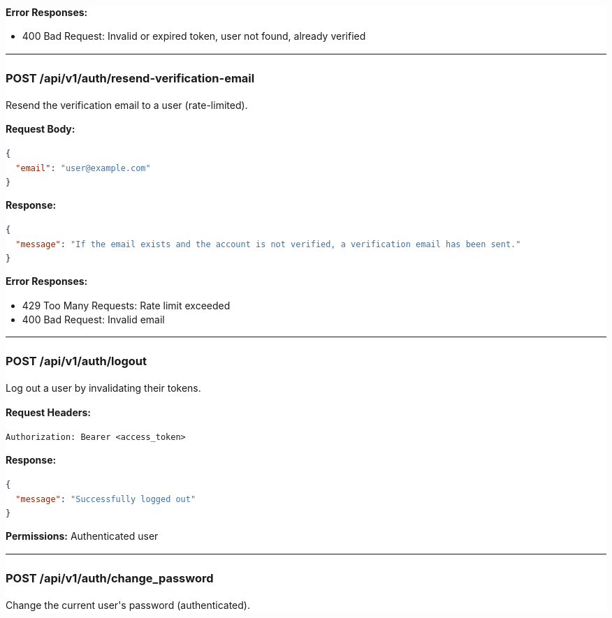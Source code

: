 **Error Responses:**

- 400 Bad Request: Invalid or expired token, user not found, already verified

---

### POST /api/v1/auth/resend-verification-email

Resend the verification email to a user (rate-limited).

**Request Body:**

```json
{
  "email": "user@example.com"
}
```

**Response:**

```json
{
  "message": "If the email exists and the account is not verified, a verification email has been sent."
}
```

**Error Responses:**

- 429 Too Many Requests: Rate limit exceeded
- 400 Bad Request: Invalid email

---

### POST /api/v1/auth/logout

Log out a user by invalidating their tokens.

**Request Headers:**

```
Authorization: Bearer <access_token>
```

**Response:**

```json
{
  "message": "Successfully logged out"
}
```

**Permissions:** Authenticated user

---

### POST /api/v1/auth/change_password

Change the current user's password (authenticated).
